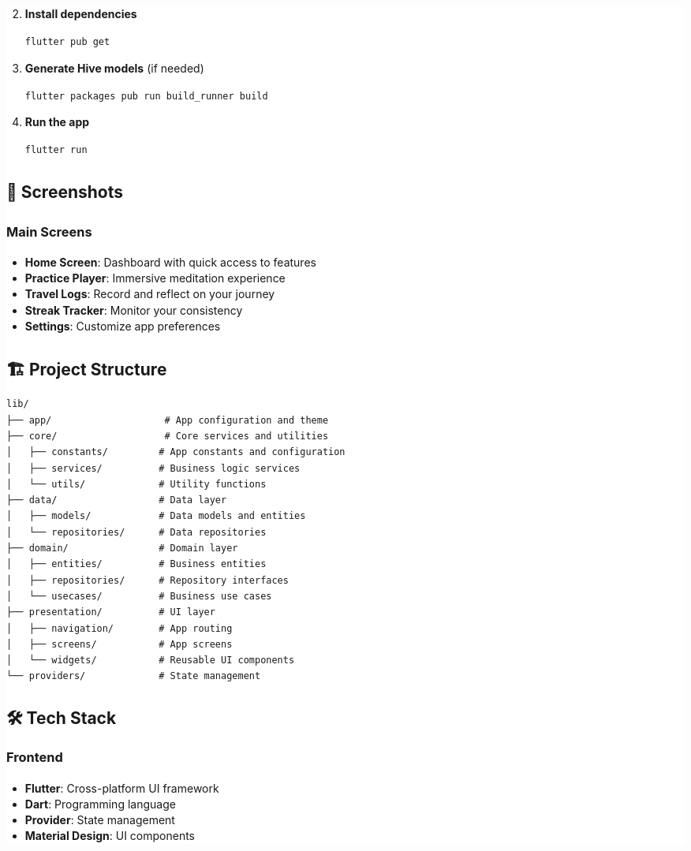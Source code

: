 2. **Install dependencies**
   ```bash
   flutter pub get
   ```

3. **Generate Hive models** (if needed)
   ```bash
   flutter packages pub run build_runner build
   ```

4. **Run the app**
   ```bash
   flutter run
   ```

## 📱 Screenshots

### Main Screens
- **Home Screen**: Dashboard with quick access to features
- **Practice Player**: Immersive meditation experience
- **Travel Logs**: Record and reflect on your journey
- **Streak Tracker**: Monitor your consistency
- **Settings**: Customize app preferences

## 🏗️ Project Structure

```
lib/
├── app/                    # App configuration and theme
├── core/                   # Core services and utilities
│   ├── constants/         # App constants and configuration
│   ├── services/          # Business logic services
│   └── utils/             # Utility functions
├── data/                  # Data layer
│   ├── models/            # Data models and entities
│   └── repositories/      # Data repositories
├── domain/                # Domain layer
│   ├── entities/          # Business entities
│   ├── repositories/      # Repository interfaces
│   └── usecases/          # Business use cases
├── presentation/          # UI layer
│   ├── navigation/        # App routing
│   ├── screens/           # App screens
│   └── widgets/           # Reusable UI components
└── providers/             # State management
```

## 🛠️ Tech Stack

### **Frontend**
- **Flutter**: Cross-platform UI framework
- **Dart**: Programming language
- **Provider**: State management
- **Material Design**: UI components
